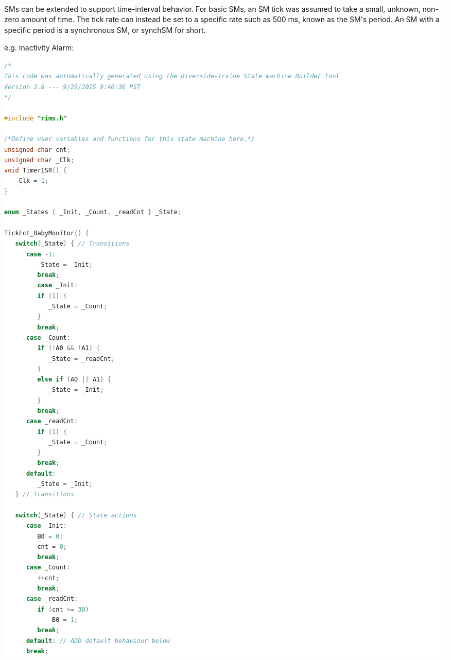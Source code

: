 SMs can be extended to support time-interval behavior. For basic SMs, an SM tick was assumed to take a small, unknown, non-zero amount of time. The tick rate can instead be set to a specific rate such as 500 ms, known as the SM's period. An SM with a specific period is a synchronous SM, or synchSM for short.

e.g. Inactivity Alarm:
```c
/*
This code was automatically generated using the Riverside-Irvine State machine Builder tool
Version 2.8 --- 9/29/2015 9:40:36 PST
*/

#include "rims.h"

/*Define user variables and functions for this state machine here.*/
unsigned char cnt;
unsigned char _Clk;
void TimerISR() {
   _Clk = 1;
}

enum _States { _Init, _Count, _readCnt } _State;

TickFct_BabyMonitor() {
   switch(_State) { // Transitions
      case -1:
         _State = _Init;
         break;
         case _Init: 
         if (1) {
            _State = _Count;
         }
         break;
      case _Count: 
         if (!A0 && !A1) {
            _State = _readCnt;
         }
         else if (A0 || A1) {
            _State = _Init;
         }
         break;
      case _readCnt: 
         if (1) {
            _State = _Count;
         }
         break;
      default:
         _State = _Init;
   } // Transitions

   switch(_State) { // State actions
      case _Init:
         B0 = 0;
         cnt = 0;
         break;
      case _Count:
         ++cnt;
         break;
      case _readCnt:
         if (cnt >= 30)
             B0 = 1;
         break;
      default: // ADD default behaviour below
      break;
```